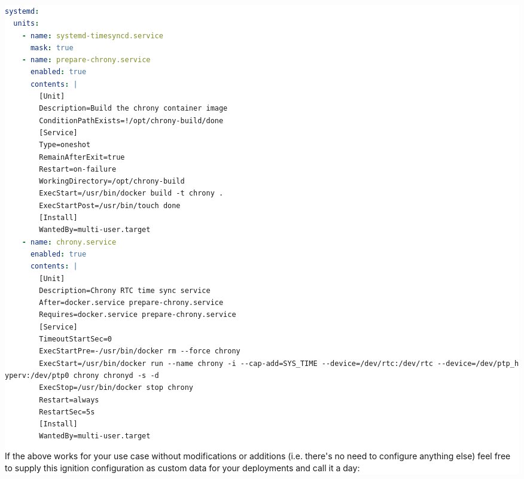 ```yaml
systemd:
  units:
    - name: systemd-timesyncd.service
      mask: true
    - name: prepare-chrony.service
      enabled: true
      contents: |
        [Unit]
        Description=Build the chrony container image
        ConditionPathExists=!/opt/chrony-build/done
        [Service]
        Type=oneshot
        RemainAfterExit=true
        Restart=on-failure
        WorkingDirectory=/opt/chrony-build
        ExecStart=/usr/bin/docker build -t chrony .
        ExecStartPost=/usr/bin/touch done
        [Install]
        WantedBy=multi-user.target
    - name: chrony.service
      enabled: true
      contents: |
        [Unit]
        Description=Chrony RTC time sync service
        After=docker.service prepare-chrony.service
        Requires=docker.service prepare-chrony.service
        [Service]
        TimeoutStartSec=0
        ExecStartPre=-/usr/bin/docker rm --force chrony
        ExecStart=/usr/bin/docker run --name chrony -i --cap-add=SYS_TIME --device=/dev/rtc:/dev/rtc --device=/dev/ptp_hyperv:/dev/ptp0 chrony chronyd -s -d
        ExecStop=/usr/bin/docker stop chrony
        Restart=always
        RestartSec=5s
        [Install]
        WantedBy=multi-user.target
```

If the above works for your use case without modifications or additions (i.e. there's no need to configure anything else) feel free to supply this ignition configuration as custom data for your deployments and call it a day:
```json
```

[flatcar-user]: https://groups.google.com/forum/#!forum/flatcar-linux-user
[etcd-docs]: https://etcd.io/docs
[quickstart]: ../
[reboot-docs]: ../../setup/releases/update-strategies
[azure-cli]: https://docs.microsoft.com/en-us/cli/azure/overview
[cl-configs]: ../../provisioning/cl-config
[irc]: irc://irc.freenode.org:6667/#flatcar
[docs]: ../../
[resource-group]: https://docs.microsoft.com/en-us/azure/architecture/best-practices/naming-conventions#naming-rules-and-restrictions
[storage-account]: https://docs.microsoft.com/en-us/azure/storage/common/storage-account-overview#naming-storage-accounts
[azure-flatcar-image-upload]: https://github.com/kinvolk/flatcar-cloud-image-uploader/blob/master/azure-flatcar-image-upload
[release-notes]: https://flatcar-linux.org/releases
[update-docs]: ../../setup/releases/update-strategies